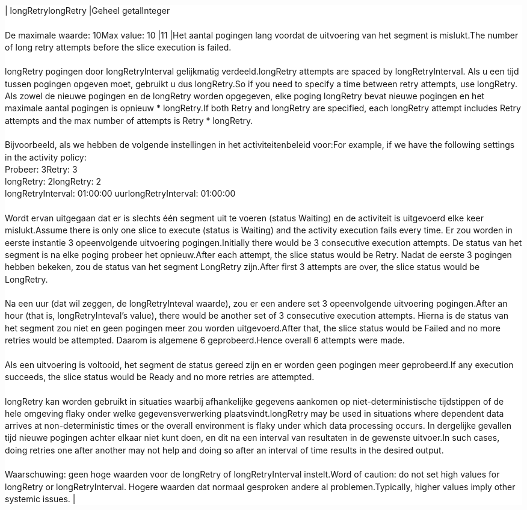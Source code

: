 | <span data-ttu-id="5e0af-307">longRetry</span><span class="sxs-lookup"><span data-stu-id="5e0af-307">longRetry</span></span> |<span data-ttu-id="5e0af-308">Geheel getal</span><span class="sxs-lookup"><span data-stu-id="5e0af-308">Integer</span></span><br/><br/><span data-ttu-id="5e0af-309">De maximale waarde: 10</span><span class="sxs-lookup"><span data-stu-id="5e0af-309">Max value: 10</span></span> |<span data-ttu-id="5e0af-310">1</span><span class="sxs-lookup"><span data-stu-id="5e0af-310">1</span></span> |<span data-ttu-id="5e0af-311">Het aantal pogingen lang voordat de uitvoering van het segment is mislukt.</span><span class="sxs-lookup"><span data-stu-id="5e0af-311">The number of long retry attempts before the slice execution is failed.</span></span><br/><br/><span data-ttu-id="5e0af-312">longRetry pogingen door longRetryInterval gelijkmatig verdeeld.</span><span class="sxs-lookup"><span data-stu-id="5e0af-312">longRetry attempts are spaced by longRetryInterval.</span></span> <span data-ttu-id="5e0af-313">Als u een tijd tussen pogingen opgeven moet, gebruikt u dus longRetry.</span><span class="sxs-lookup"><span data-stu-id="5e0af-313">So if you need to specify a time between retry attempts, use longRetry.</span></span> <span data-ttu-id="5e0af-314">Als zowel de nieuwe pogingen en de longRetry worden opgegeven, elke poging longRetry bevat nieuwe pogingen en het maximale aantal pogingen is opnieuw * longRetry.</span><span class="sxs-lookup"><span data-stu-id="5e0af-314">If both Retry and longRetry are specified, each longRetry attempt includes Retry attempts and the max number of attempts is Retry * longRetry.</span></span><br/><br/><span data-ttu-id="5e0af-315">Bijvoorbeeld, als we hebben de volgende instellingen in het activiteitenbeleid voor:</span><span class="sxs-lookup"><span data-stu-id="5e0af-315">For example, if we have the following settings in the activity policy:</span></span><br/><span data-ttu-id="5e0af-316">Probeer: 3</span><span class="sxs-lookup"><span data-stu-id="5e0af-316">Retry: 3</span></span><br/><span data-ttu-id="5e0af-317">longRetry: 2</span><span class="sxs-lookup"><span data-stu-id="5e0af-317">longRetry: 2</span></span><br/><span data-ttu-id="5e0af-318">longRetryInterval: 01:00:00 uur</span><span class="sxs-lookup"><span data-stu-id="5e0af-318">longRetryInterval: 01:00:00</span></span><br/><br/><span data-ttu-id="5e0af-319">Wordt ervan uitgegaan dat er is slechts één segment uit te voeren (status Waiting) en de activiteit is uitgevoerd elke keer mislukt.</span><span class="sxs-lookup"><span data-stu-id="5e0af-319">Assume there is only one slice to execute (status is Waiting) and the activity execution fails every time.</span></span> <span data-ttu-id="5e0af-320">Er zou worden in eerste instantie 3 opeenvolgende uitvoering pogingen.</span><span class="sxs-lookup"><span data-stu-id="5e0af-320">Initially there would be 3 consecutive execution attempts.</span></span> <span data-ttu-id="5e0af-321">De status van het segment is na elke poging probeer het opnieuw.</span><span class="sxs-lookup"><span data-stu-id="5e0af-321">After each attempt, the slice status would be Retry.</span></span> <span data-ttu-id="5e0af-322">Nadat de eerste 3 pogingen hebben bekeken, zou de status van het segment LongRetry zijn.</span><span class="sxs-lookup"><span data-stu-id="5e0af-322">After first 3 attempts are over, the slice status would be LongRetry.</span></span><br/><br/><span data-ttu-id="5e0af-323">Na een uur (dat wil zeggen, de longRetryInteval waarde), zou er een andere set 3 opeenvolgende uitvoering pogingen.</span><span class="sxs-lookup"><span data-stu-id="5e0af-323">After an hour (that is, longRetryInteval’s value), there would be another set of 3 consecutive execution attempts.</span></span> <span data-ttu-id="5e0af-324">Hierna is de status van het segment zou niet en geen pogingen meer zou worden uitgevoerd.</span><span class="sxs-lookup"><span data-stu-id="5e0af-324">After that, the slice status would be Failed and no more retries would be attempted.</span></span> <span data-ttu-id="5e0af-325">Daarom is algemene 6 geprobeerd.</span><span class="sxs-lookup"><span data-stu-id="5e0af-325">Hence overall 6 attempts were made.</span></span><br/><br/><span data-ttu-id="5e0af-326">Als een uitvoering is voltooid, het segment de status gereed zijn en er worden geen pogingen meer geprobeerd.</span><span class="sxs-lookup"><span data-stu-id="5e0af-326">If any execution succeeds, the slice status would be Ready and no more retries are attempted.</span></span><br/><br/><span data-ttu-id="5e0af-327">longRetry kan worden gebruikt in situaties waarbij afhankelijke gegevens aankomen op niet-deterministische tijdstippen of de hele omgeving flaky onder welke gegevensverwerking plaatsvindt.</span><span class="sxs-lookup"><span data-stu-id="5e0af-327">longRetry may be used in situations where dependent data arrives at non-deterministic times or the overall environment is flaky under which data processing occurs.</span></span> <span data-ttu-id="5e0af-328">In dergelijke gevallen tijd nieuwe pogingen achter elkaar niet kunt doen, en dit na een interval van resultaten in de gewenste uitvoer.</span><span class="sxs-lookup"><span data-stu-id="5e0af-328">In such cases, doing retries one after another may not help and doing so after an interval of time results in the desired output.</span></span><br/><br/><span data-ttu-id="5e0af-329">Waarschuwing: geen hoge waarden voor de longRetry of longRetryInterval instelt.</span><span class="sxs-lookup"><span data-stu-id="5e0af-329">Word of caution: do not set high values for longRetry or longRetryInterval.</span></span> <span data-ttu-id="5e0af-330">Hogere waarden dat normaal gesproken andere al problemen.</span><span class="sxs-lookup"><span data-stu-id="5e0af-330">Typically, higher values imply other systemic issues.</span></span> |